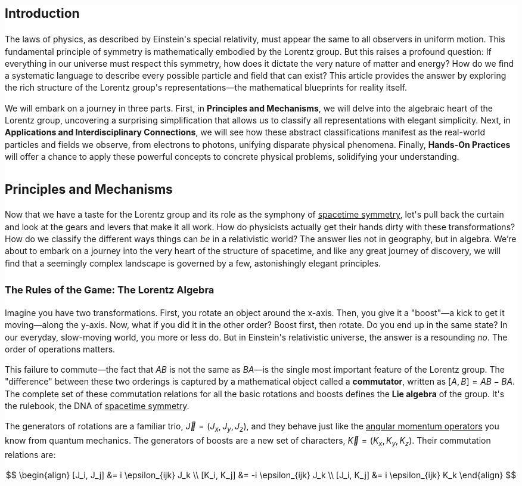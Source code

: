 ## Introduction
The laws of physics, as described by Einstein's special relativity, must appear the same to all observers in uniform motion. This fundamental principle of symmetry is mathematically embodied by the Lorentz group. But this raises a profound question: If everything in our universe must respect this symmetry, how does it dictate the very nature of matter and energy? How do we find a systematic language to describe every possible particle and field that can exist? This article provides the answer by exploring the rich structure of the Lorentz group's representations—the mathematical blueprints for reality itself.

We will embark on a journey in three parts. First, in **Principles and Mechanisms**, we will delve into the algebraic heart of the Lorentz group, uncovering a surprising simplification that allows us to classify all representations with elegant simplicity. Next, in **Applications and Interdisciplinary Connections**, we will see how these abstract classifications manifest as the real-world particles and fields we observe, from electrons to photons, unifying disparate physical phenomena. Finally, **Hands-On Practices** will offer a chance to apply these powerful concepts to concrete physical problems, solidifying your understanding.

## Principles and Mechanisms

Now that we have a taste for the Lorentz group and its role as the symphony of [spacetime symmetry](@article_id:178535), let's pull back the curtain and look at the gears and levers that make it all work. How do physicists actually get their hands dirty with these transformations? How do we classify the different ways things can *be* in a relativistic world? The answer lies not in geography, but in algebra. We’re about to embark on a journey into the very heart of the structure of spacetime, and like any great journey of discovery, we will find that a seemingly complex landscape is governed by a few, astonishingly elegant principles.

### The Rules of the Game: The Lorentz Algebra

Imagine you have two transformations. First, you rotate an object around the x-axis. Then, you give it a "boost"—a kick to get it moving—along the y-axis. Now, what if you did it in the other order? Boost first, then rotate. Do you end up in the same state? In our everyday, slow-moving world, you more or less do. But in Einstein's relativistic universe, the answer is a resounding *no*. The order of operations matters.

This failure to commute—the fact that $AB$ is not the same as $BA$—is the single most important feature of the Lorentz group. The "difference" between these two orderings is captured by a mathematical object called a **commutator**, written as $[A, B] = AB - BA$. The complete set of these commutation relations for all the basic rotations and boosts defines the **Lie algebra** of the group. It's the rulebook, the DNA of [spacetime symmetry](@article_id:178535).

The generators of rotations are a familiar trio, $\vec{J} = (J_x, J_y, J_z)$, and they behave just like the [angular momentum operators](@article_id:152519) you know from quantum mechanics. The generators of boosts are a new set of characters, $\vec{K} = (K_x, K_y, K_z)$. Their commutation relations are:

$$
\begin{align}
[J_i, J_j] &= i \epsilon_{ijk} J_k \\
[K_i, K_j] &= -i \epsilon_{ijk} J_k \\
[J_i, K_j] &= i \epsilon_{ijk} K_k
\end{align}
$$
